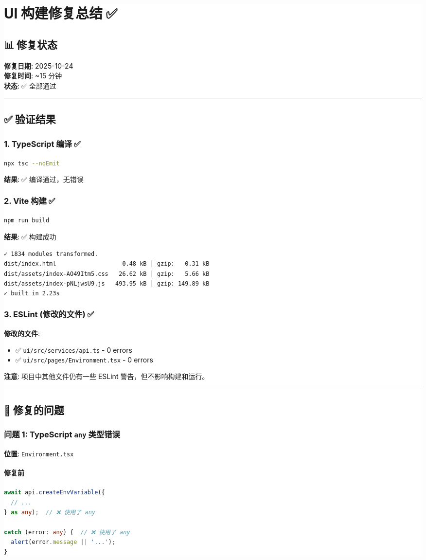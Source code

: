 # UI 构建修复总结 ✅

## 📊 修复状态

**修复日期**: 2025-10-24  
**修复时间**: ~15 分钟  
**状态**: ✅ 全部通过

---

## ✅ 验证结果

### 1. TypeScript 编译 ✅
```bash
npx tsc --noEmit
```
**结果**: ✅ 编译通过，无错误

### 2. Vite 构建 ✅
```bash
npm run build
```
**结果**: ✅ 构建成功
```
✓ 1834 modules transformed.
dist/index.html                   0.48 kB │ gzip:   0.31 kB
dist/assets/index-AO49Itm5.css   26.62 kB │ gzip:   5.66 kB
dist/assets/index-pNLjwsU9.js   493.95 kB │ gzip: 149.89 kB
✓ built in 2.23s
```

### 3. ESLint (修改的文件) ✅
**修改的文件**:
- ✅ `ui/src/services/api.ts` - 0 errors
- ✅ `ui/src/pages/Environment.tsx` - 0 errors

**注意**: 项目中其他文件仍有一些 ESLint 警告，但不影响构建和运行。

---

## 🔧 修复的问题

### 问题 1: TypeScript `any` 类型错误

**位置**: `Environment.tsx`

#### 修复前
```typescript
await api.createEnvVariable({
  // ...
} as any);  // ❌ 使用了 any

catch (error: any) {  // ❌ 使用了 any
  alert(error.message || '...');
}
```
